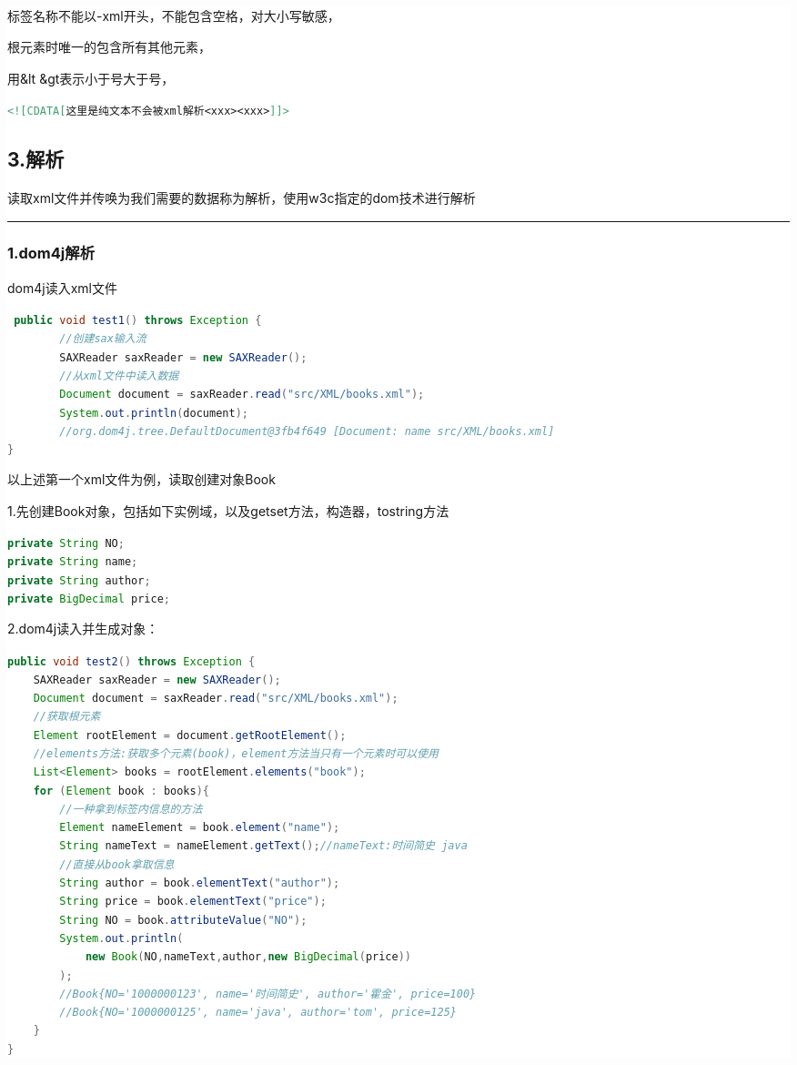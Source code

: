 标签名称不能以-xml开头，不能包含空格，对大小写敏感，

根元素时唯一的包含所有其他元素，

用&lt &gt表示小于号大于号，

```xml
<![CDATA[这里是纯文本不会被xml解析<xxx><xxx>]]>
```

## 3.解析

读取xml文件并传唤为我们需要的数据称为解析，使用w3c指定的dom技术进行解析



---



### 1.dom4j解析

dom4j读入xml文件

```java
 public void test1() throws Exception {
        //创建sax输入流
        SAXReader saxReader = new SAXReader();
        //从xml文件中读入数据
        Document document = saxReader.read("src/XML/books.xml");
        System.out.println(document);
        //org.dom4j.tree.DefaultDocument@3fb4f649 [Document: name src/XML/books.xml]
}
```

以上述第一个xml文件为例，读取创建对象Book

1.先创建Book对象，包括如下实例域，以及getset方法，构造器，tostring方法

```java
private String NO;
private String name;
private String author;
private BigDecimal price;
```

2.dom4j读入并生成对象：

```java
public void test2() throws Exception {
    SAXReader saxReader = new SAXReader();
    Document document = saxReader.read("src/XML/books.xml");
    //获取根元素
    Element rootElement = document.getRootElement();
    //elements方法:获取多个元素(book)，element方法当只有一个元素时可以使用
    List<Element> books = rootElement.elements("book");
    for (Element book : books){
        //一种拿到标签内信息的方法
        Element nameElement = book.element("name");
        String nameText = nameElement.getText();//nameText:时间简史 java
        //直接从book拿取信息
        String author = book.elementText("author");
        String price = book.elementText("price");
        String NO = book.attributeValue("NO");
        System.out.println(
            new Book(NO,nameText,author,new BigDecimal(price))
        );
        //Book{NO='1000000123', name='时间简史', author='霍金', price=100}
        //Book{NO='1000000125', name='java', author='tom', price=125}
    }
}
```
